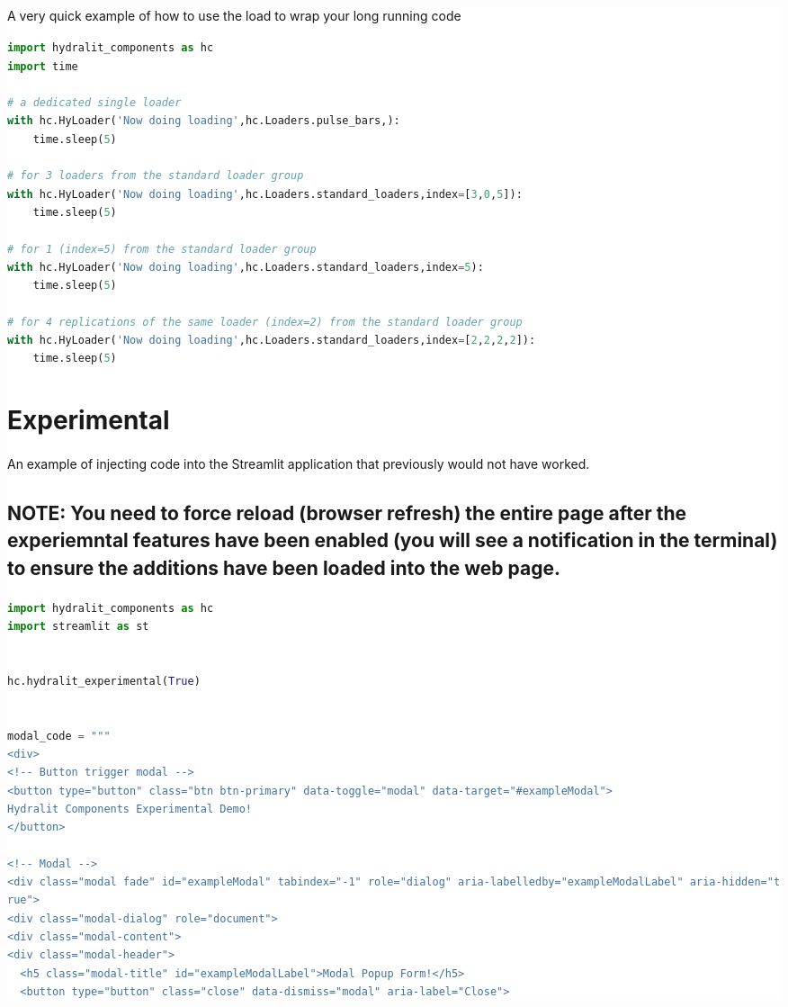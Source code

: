 

A very quick example of how to use the load to wrap your long running code

```python
import hydralit_components as hc
import time

# a dedicated single loader 
with hc.HyLoader('Now doing loading',hc.Loaders.pulse_bars,):
    time.sleep(5)

# for 3 loaders from the standard loader group
with hc.HyLoader('Now doing loading',hc.Loaders.standard_loaders,index=[3,0,5]):
    time.sleep(5)

# for 1 (index=5) from the standard loader group
with hc.HyLoader('Now doing loading',hc.Loaders.standard_loaders,index=5):
    time.sleep(5)

# for 4 replications of the same loader (index=2) from the standard loader group
with hc.HyLoader('Now doing loading',hc.Loaders.standard_loaders,index=[2,2,2,2]):
    time.sleep(5)
```

 # Experimental
<p align="center">
<video controls
    src="https://github.com/TangleSpace/hydralit_components/blob/main/resources/hydrali%20experimental.mp4"
    width="800px"
    >

</video>


An example of injecting code into the Streamlit application that previously would not have worked. 
## NOTE: You need to force reload (browser refresh) the entire page after the experiemntal features have been enabled (you will see a notification in the terminal) to ensure the additions have been loaded into the web page.

```python
import hydralit_components as hc
import streamlit as st


hc.hydralit_experimental(True)


modal_code = """
<div>
<!-- Button trigger modal -->
<button type="button" class="btn btn-primary" data-toggle="modal" data-target="#exampleModal">
Hydralit Components Experimental Demo!
</button>

<!-- Modal -->
<div class="modal fade" id="exampleModal" tabindex="-1" role="dialog" aria-labelledby="exampleModalLabel" aria-hidden="true">
<div class="modal-dialog" role="document">
<div class="modal-content">
<div class="modal-header">
  <h5 class="modal-title" id="exampleModalLabel">Modal Popup Form!</h5>
  <button type="button" class="close" data-dismiss="modal" aria-label="Close">
```